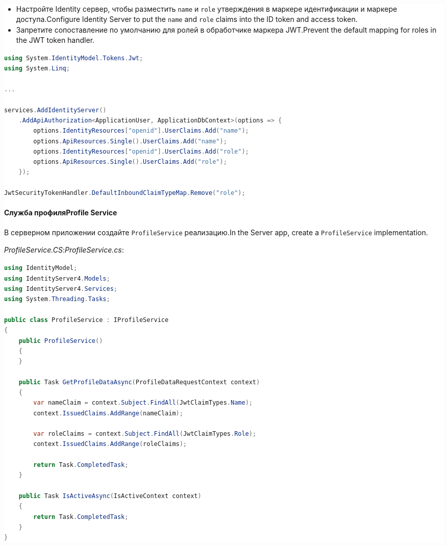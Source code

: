 * <span data-ttu-id="05a91-207">Настройте Identity сервер, чтобы разместить `name` и `role` утверждения в маркере идентификации и маркере доступа.</span><span class="sxs-lookup"><span data-stu-id="05a91-207">Configure Identity Server to put the `name` and `role` claims into the ID token and access token.</span></span>
* <span data-ttu-id="05a91-208">Запретите сопоставление по умолчанию для ролей в обработчике маркера JWT.</span><span class="sxs-lookup"><span data-stu-id="05a91-208">Prevent the default mapping for roles in the JWT token handler.</span></span>

```csharp
using System.IdentityModel.Tokens.Jwt;
using System.Linq;

...

services.AddIdentityServer()
    .AddApiAuthorization<ApplicationUser, ApplicationDbContext>(options => {
        options.IdentityResources["openid"].UserClaims.Add("name");
        options.ApiResources.Single().UserClaims.Add("name");
        options.IdentityResources["openid"].UserClaims.Add("role");
        options.ApiResources.Single().UserClaims.Add("role");
    });

JwtSecurityTokenHandler.DefaultInboundClaimTypeMap.Remove("role");
```

#### <a name="profile-service"></a><span data-ttu-id="05a91-209">Служба профиля</span><span class="sxs-lookup"><span data-stu-id="05a91-209">Profile Service</span></span>

<span data-ttu-id="05a91-210">В серверном приложении создайте `ProfileService` реализацию.</span><span class="sxs-lookup"><span data-stu-id="05a91-210">In the Server app, create a `ProfileService` implementation.</span></span>

<span data-ttu-id="05a91-211">*ProfileService.CS*:</span><span class="sxs-lookup"><span data-stu-id="05a91-211">*ProfileService.cs*:</span></span>

```csharp
using IdentityModel;
using IdentityServer4.Models;
using IdentityServer4.Services;
using System.Threading.Tasks;

public class ProfileService : IProfileService
{
    public ProfileService()
    {
    }

    public Task GetProfileDataAsync(ProfileDataRequestContext context)
    {
        var nameClaim = context.Subject.FindAll(JwtClaimTypes.Name);
        context.IssuedClaims.AddRange(nameClaim);

        var roleClaims = context.Subject.FindAll(JwtClaimTypes.Role);
        context.IssuedClaims.AddRange(roleClaims);

        return Task.CompletedTask;
    }

    public Task IsActiveAsync(IsActiveContext context)
    {
        return Task.CompletedTask;
    }
}
```
